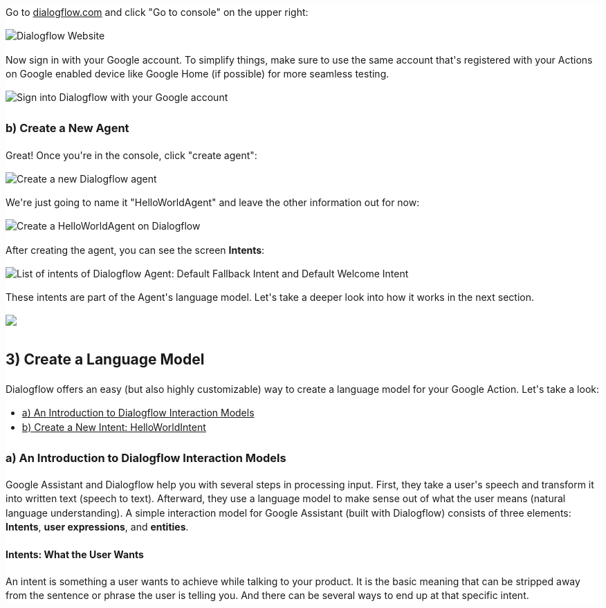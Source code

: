 Go to [dialogflow.com](https://dialogflow.com/) and click "Go to console" on the upper right: 

![Dialogflow Website](https://www.jovo.tech/blog/wp-content/uploads/2018/02/dialogflow_landing_page.png)

 Now sign in with your Google account. To simplify things, make sure to use the same account that's registered with your Actions on Google enabled device like Google Home (if possible) for more seamless testing. 

![Sign into Dialogflow with your Google account](https://www.jovo.tech/blog/wp-content/uploads/2018/02/dialogflow_login_page.png)



### b) Create a New Agent

Great! Once you're in the console, click "create agent": 

![Create a new Dialogflow agent](https://www.jovo.tech/blog/wp-content/uploads/2018/02/dialogflow_console_landing_page.png)

 We're just going to name it "HelloWorldAgent" and leave the other information out for now: 

![Create a HelloWorldAgent on Dialogflow](https://www.jovo.tech/blog/wp-content/uploads/2018/02/dialogflow_agent_creation.png)

 After creating the agent, you can see the screen **Intents**: 

![List of intents of Dialogflow Agent: Default Fallback Intent and Default Welcome Intent](https://www.jovo.tech/blog/wp-content/uploads/2018/02/dialogflow_agent_intent_page.png)

 These intents are part of the Agent's language model. Let's take a deeper look into how it works in the next section.   

![](https://www.jovo.tech/blog/wp-content/uploads/2017/07/line2.png)



## 3) Create a Language Model

Dialogflow offers an easy (but also highly customizable) way to create a language model for your Google Action. Let's take a look:

*   [a) An Introduction to Dialogflow Interaction Models](#introduction-interaction-models)
*   [b) Create a New Intent: HelloWorldIntent](#helloworldintent)

### a) An Introduction to Dialogflow Interaction Models

Google Assistant and Dialogflow help you with several steps in processing input. First, they take a user's speech and transform it into written text (speech to text). Afterward, they use a language model to make sense out of what the user means (natural language understanding). A simple interaction model for Google Assistant (built with Dialogflow) consists of three elements: **Intents**, **user expressions**, and **entities**.

#### Intents: What the User Wants

An intent is something a user wants to achieve while talking to your product. It is the basic meaning that can be stripped away from the sentence or phrase the user is telling you. And there can be several ways to end up at that specific intent. 
